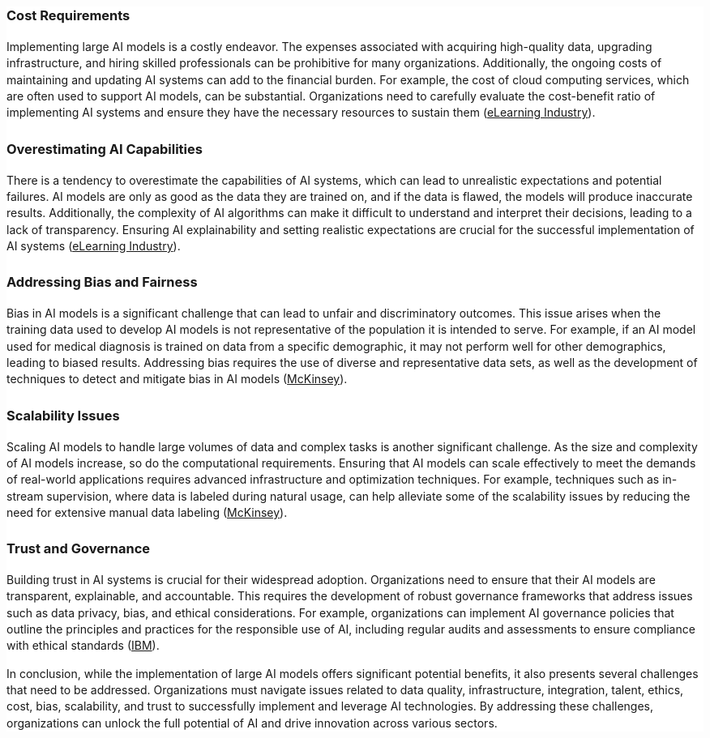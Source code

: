 ### Cost Requirements

Implementing large AI models is a costly endeavor. The expenses associated with acquiring high-quality data, upgrading infrastructure, and hiring skilled professionals can be prohibitive for many organizations. Additionally, the ongoing costs of maintaining and updating AI systems can add to the financial burden. For example, the cost of cloud computing services, which are often used to support AI models, can be substantial. Organizations need to carefully evaluate the cost-benefit ratio of implementing AI systems and ensure they have the necessary resources to sustain them ([eLearning Industry](https://elearningindustry.com/ai-implementation-challenges-and-how-to-overcome-them)).

### Overestimating AI Capabilities

There is a tendency to overestimate the capabilities of AI systems, which can lead to unrealistic expectations and potential failures. AI models are only as good as the data they are trained on, and if the data is flawed, the models will produce inaccurate results. Additionally, the complexity of AI algorithms can make it difficult to understand and interpret their decisions, leading to a lack of transparency. Ensuring AI explainability and setting realistic expectations are crucial for the successful implementation of AI systems ([eLearning Industry](https://elearningindustry.com/ai-implementation-challenges-and-how-to-overcome-them)).

### Addressing Bias and Fairness

Bias in AI models is a significant challenge that can lead to unfair and discriminatory outcomes. This issue arises when the training data used to develop AI models is not representative of the population it is intended to serve. For example, if an AI model used for medical diagnosis is trained on data from a specific demographic, it may not perform well for other demographics, leading to biased results. Addressing bias requires the use of diverse and representative data sets, as well as the development of techniques to detect and mitigate bias in AI models ([McKinsey](https://www.mckinsey.com/featured-insights/artificial-intelligence/the-promise-and-challenge-of-the-age-of-artificial-intelligence)).

### Scalability Issues

Scaling AI models to handle large volumes of data and complex tasks is another significant challenge. As the size and complexity of AI models increase, so do the computational requirements. Ensuring that AI models can scale effectively to meet the demands of real-world applications requires advanced infrastructure and optimization techniques. For example, techniques such as in-stream supervision, where data is labeled during natural usage, can help alleviate some of the scalability issues by reducing the need for extensive manual data labeling ([McKinsey](https://www.mckinsey.com/featured-insights/artificial-intelligence/the-promise-and-challenge-of-the-age-of-artificial-intelligence)).

### Trust and Governance

Building trust in AI systems is crucial for their widespread adoption. Organizations need to ensure that their AI models are transparent, explainable, and accountable. This requires the development of robust governance frameworks that address issues such as data privacy, bias, and ethical considerations. For example, organizations can implement AI governance policies that outline the principles and practices for the responsible use of AI, including regular audits and assessments to ensure compliance with ethical standards ([IBM](https://newsroom.ibm.com/2024-01-10-Data-Suggests-Growth-in-Enterprise-Adoption-of-AI-is-Due-to-Widespread-Deployment-by-Early-Adopters)).

In conclusion, while the implementation of large AI models offers significant potential benefits, it also presents several challenges that need to be addressed. Organizations must navigate issues related to data quality, infrastructure, integration, talent, ethics, cost, bias, scalability, and trust to successfully implement and leverage AI technologies. By addressing these challenges, organizations can unlock the full potential of AI and drive innovation across various sectors.
